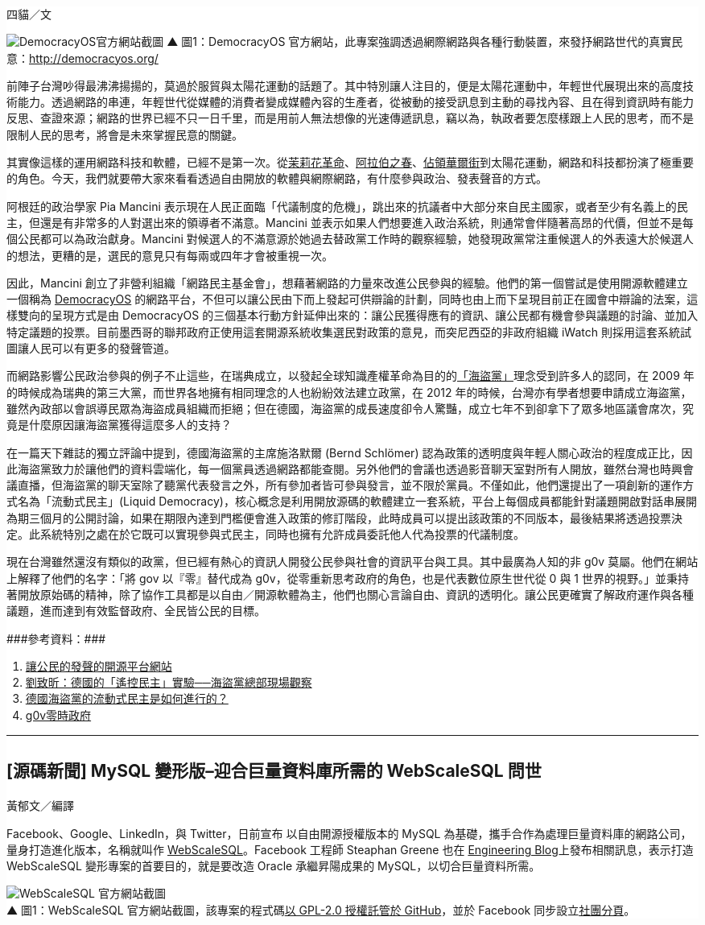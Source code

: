 四貓／文

![DemocracyOS官方網站截圖](https://www.openfoundry.org/images/140513/03.jpg)
▲ 圖1：DemocracyOS 官方網站，此專案強調透過網際網路與各種行動裝置，來發抒網路世代的真實民意：<http://democracyos.org/>

前陣子台灣吵得最沸沸揚揚的，莫過於服貿與太陽花運動的話題了。其中特別讓人注目的，便是太陽花運動中，年輕世代展現出來的高度技術能力。透過網路的串連，年輕世代從媒體的消費者變成媒體內容的生產者，從被動的接受訊息到主動的尋找內容、且在得到資訊時有能力反思、查證來源；網路的世界已經不只一日千里，而是用前人無法想像的光速傳遞訊息，竊以為，執政者要怎麼樣跟上人民的思考，而不是限制人民的思考，將會是未來掌握民意的關鍵。

其實像這樣的運用網路科技和軟體，已經不是第一次。從[茉莉花革命](http://zh.wikipedia.org/wiki/%E8%8C%89%E8%8E%89%E8%8A%B1%E9%9D%A9%E5%91%BD)、[阿拉伯之春](http://zh.wikipedia.org/wiki/%E9%98%BF%E6%8B%89%E4%BC%AF%E4%B9%8B%E6%98%A5)、[佔領華爾街](http://zh.wikipedia.org/wiki/%E4%BD%94%E9%A0%98%E8%8F%AF%E7%88%BE%E8%A1%97)到太陽花運動，網路和科技都扮演了極重要的角色。今天，我們就要帶大家來看看透過自由開放的軟體與網際網路，有什麼參與政治、發表聲音的方式。

阿根廷的政治學家 Pia Mancini 表示現在人民正面臨「代議制度的危機」，跳出來的抗議者中大部分來自民主國家，或者至少有名義上的民主，但還是有非常多的人對選出來的領導者不滿意。Mancini 並表示如果人們想要進入政治系統，則通常會伴隨著高昂的代價，但並不是每個公民都可以為政治獻身。Mancini 對候選人的不滿意源於她過去替政黨工作時的觀察經驗，她發現政黨常注重候選人的外表遠大於候選人的想法，更糟的是，選民的意見只有每兩或四年才會被重視一次。

因此，Mancini 創立了非營利組織「網路民主基金會」，想藉著網路的力量來改進公民參與的經驗。他們的第一個嘗試是使用開源軟體建立一個稱為 [DemocracyOS](http://democracyos.org/) 的網路平台，不但可以讓公民由下而上發起可供辯論的計劃，同時也由上而下呈現目前正在國會中辯論的法案，這樣雙向的呈現方式是由 DemocracyOS 的三個基本行動方針延伸出來的：讓公民獲得應有的資訊、讓公民都有機會參與議題的討論、並加入特定議題的投票。目前墨西哥的聯邦政府正使用這套開源系統收集選民對政策的意見，而突尼西亞的非政府組織 iWatch 則採用這套系統試圖讓人民可以有更多的發聲管道。

而網路影響公民政治參與的例子不止這些，在瑞典成立，以發起全球知識產權革命為目的的[「海盜黨」](http://zh.wikipedia.org/wiki/%E6%B5%B7%E7%9B%9C%E9%BB%A8)理念受到許多人的認同，在 2009 年的時候成為瑞典的第三大黨，而世界各地擁有相同理念的人也紛紛效法建立政黨，在 2012 年的時候，台灣亦有學者想要申請成立海盜黨，雖然內政部以會誤導民眾為海盜成員組織而拒絕；但在德國，海盜黨的成長速度卻令人驚豔，成立七年不到卻拿下了眾多地區議會席次，究竟是什麼原因讓海盜黨獲得這麼多人的支持？

在一篇天下雜誌的獨立評論中提到，德國海盜黨的主席施洛默爾 (Bernd Schlömer) 認為政策的透明度與年輕人關心政治的程度成正比，因此海盜黨致力於讓他們的資料雲端化，每一個黨員透過網路都能查閱。另外他們的會議也透過影音聊天室對所有人開放，雖然台灣也時興會議直播，但海盜黨的聊天室除了聽黨代表發言之外，所有參加者皆可參與發言，並不限於黨員。不僅如此，他們還提出了一項創新的運作方式名為「流動式民主」(Liquid Democracy)，核心概念是利用開放源碼的軟體建立一套系統，平台上每個成員都能針對議題開啟對話串展開為期三個月的公開討論，如果在期限內達到門檻便會進入政策的修訂階段，此時成員可以提出該政策的不同版本，最後結果將透過投票決定。此系統特別之處在於它既可以實現參與式民主，同時也擁有允許成員委託他人代為投票的代議制度。

現在台灣雖然還沒有類似的政黨，但已經有熱心的資訊人開發公民參與社會的資訊平台與工具。其中最廣為人知的非 g0v 莫屬。他們在網站上解釋了他們的名字：「將 gov 以『零』替代成為 g0v，從零重新思考政府的角色，也是代表數位原生世代從 0 與 1 世界的視野。」並秉持著開放原始碼的精神，除了協作工具都是以自由／開源軟體為主，他們也關心言論自由、資訊的透明化。讓公民更確實了解政府運作與各種議題，進而達到有效監督政府、全民皆公民的目標。

###參考資料：###

1. [讓公民的發聲的開源平台網站](http://www.wired.com/2014/05/democracy-os/)
2. [劉致昕：德國的「遙控民主」實驗──海盜黨總部現場觀察](http://opinion.cw.com.tw/blog/profile/187/article/639)
3. [德國海盜黨的流動式民主是如何進行的？](http://techpresident.com/news/wegov/22154/how-german-pirate-partys-liquid-democracy-works)
4. [g0v零時政府](http://g0v.tw/zh-TW/index.html)
___

## [源碼新聞] MySQL 變形版–迎合巨量資料庫所需的 WebScaleSQL 問世 ##

黃郁文／編譯

Facebook、Google、LinkedIn，與 Twitter，日前宣布 以自由開源授權版本的 MySQL 為基礎，攜手合作為處理巨量資料庫的網路公司，量身打造進化版本，名稱就叫作 [WebScaleSQL](http://webscalesql.org/)。Facebook 工程師 Steaphan Greene 也在 [Engineering Blog]( https://code.facebook.com/posts/1474977139392436/webscalesql-a-collaboration-to-build-upon-the-mysql-upstream )上發布相關訊息，表示打造 WebScaleSQL 變形專案的首要目的，就是要改造 Oracle 承繼昇陽成果的 MySQL，以切合巨量資料所需。

![WebScaleSQL 官方網站截圖](https://www.openfoundry.org/images/140513/webscalesql-we_are_gonna_need_a_bigger_database-20140513.png)  
▲ 圖1：WebScaleSQL 官方網站截圖，該專案的程式碼[以 GPL-2.0 授權託管於 GitHub](https://github.com/webscalesql/webscalesql-5.6)，並於 Facebook 同步設立[社團分頁](https://www.facebook.com/groups/webscalesql/)。
 